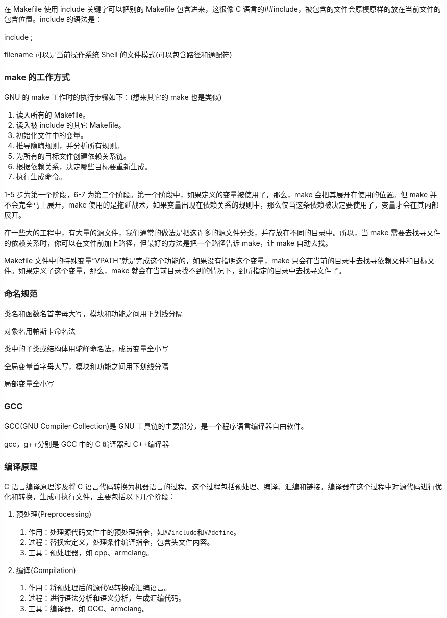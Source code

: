 在 Makefile 使用 include 关键字可以把别的 Makefile 包含进来，这很像 C 语言的##include，被包含的文件会原模原样的放在当前文件的包含位置。include 的语法是：

include <filename>;

filename 可以是当前操作系统 Shell 的文件模式(可以包含路径和通配符)

### make 的工作方式

GNU 的 make 工作时的执行步骤如下：(想来其它的 make 也是类似)

1. 读入所有的 Makefile。
2. 读入被 include 的其它 Makefile。
3. 初始化文件中的变量。
4. 推导隐晦规则，并分析所有规则。
5. 为所有的目标文件创建依赖关系链。
6. 根据依赖关系，决定哪些目标要重新生成。
7. 执行生成命令。

1-5 步为第一个阶段，6-7 为第二个阶段。第一个阶段中，如果定义的变量被使用了，那么，make 会把其展开在使用的位置。但 make 并不会完全马上展开，make 使用的是拖延战术，如果变量出现在依赖关系的规则中，那么仅当这条依赖被决定要使用了，变量才会在其内部展开。

在一些大的工程中，有大量的源文件，我们通常的做法是把这许多的源文件分类，并存放在不同的目录中。所以，当 make 需要去找寻文件的依赖关系时，你可以在文件前加上路径，但最好的方法是把一个路径告诉 make，让 make 自动去找。

Makefile 文件中的特殊变量“VPATH”就是完成这个功能的，如果没有指明这个变量，make 只会在当前的目录中去找寻依赖文件和目标文件。如果定义了这个变量，那么，make 就会在当前目录找不到的情况下，到所指定的目录中去找寻文件了。

### 命名规范

类名和函数名首字母大写，模块和功能之间用下划线分隔

对象名用帕斯卡命名法

类中的子类或结构体用驼峰命名法，成员变量全小写

全局变量首字母大写，模块和功能之间用下划线分隔

局部变量全小写

### GCC

GCC(GNU Compiler Collection)是 GNU 工具链的主要部分，是一个程序语言编译器自由软件。

gcc，g++分别是 GCC 中的 C 编译器和 C++编译器

### 编译原理

C 语言编译原理涉及将 C 语言代码转换为机器语言的过程。这个过程包括预处理、编译、汇编和链接。编译器在这个过程中对源代码进行优化和转换，生成可执行文件，主要包括以下几个阶段：

1. 预处理(Preprocessing)

   1. 作用：处理源代码文件中的预处理指令，如`##include`和`##define`。
   2. 过程：替换宏定义，处理条件编译指令，包含头文件内容。
   3. 工具：预处理器，如 cpp、armclang。

2. 编译(Compilation)

   1. 作用：将预处理后的源代码转换成汇编语言。
   2. 过程：进行语法分析和语义分析，生成汇编代码。
   3. 工具：编译器，如 GCC、armclang。

